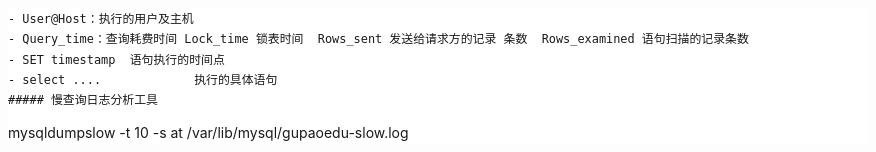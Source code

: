 ```
- User@Host：执行的用户及主机
- Query_time：查询耗费时间 Lock_time 锁表时间  Rows_sent 发送给请求方的记录 条数  Rows_examined 语句扫描的记录条数
- SET timestamp  语句执行的时间点
- select ....             执行的具体语句
##### 慢查询日志分析工具
```
mysqldumpslow -t 10 -s at /var/lib/mysql/gupaoedu-slow.log
```